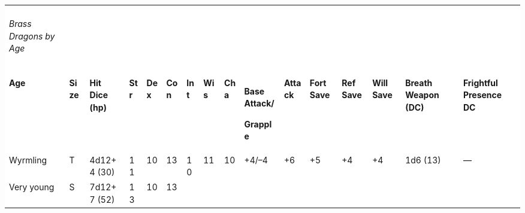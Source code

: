 <table>
<tbody>
<tr class="odd">
<td><h6 id="brass-dragons-by-age">Brass Dragons by Age</h6></td>
<td></td>
<td></td>
<td></td>
<td></td>
<td></td>
<td></td>
<td></td>
<td></td>
<td></td>
<td></td>
<td></td>
<td></td>
<td></td>
<td></td>
<td></td>
</tr>
<tr class="even">
<td><strong>Age</strong></td>
<td><strong>Size</strong></td>
<td><strong>Hit Dice (hp)</strong></td>
<td><strong>Str</strong></td>
<td><strong>Dex</strong></td>
<td><strong>Con</strong></td>
<td><strong>Int</strong></td>
<td><strong>Wis</strong></td>
<td><strong>Cha</strong></td>
<td><p><strong>Base Attack/</strong></p>
<p><strong>Grapple</strong></p></td>
<td><strong>Attack</strong></td>
<td><strong>Fort Save</strong></td>
<td><strong>Ref Save</strong></td>
<td><strong>Will Save</strong></td>
<td><strong>Breath Weapon (DC)</strong></td>
<td><strong>Frightful Presence DC</strong></td>
</tr>
<tr class="odd">
<td>Wyrmling</td>
<td>T</td>
<td>4d12+4 (30)</td>
<td>11</td>
<td>10</td>
<td>13</td>
<td>10</td>
<td>11</td>
<td>10</td>
<td>+4/–4</td>
<td>+6</td>
<td>+5</td>
<td>+4</td>
<td>+4</td>
<td>1d6 (13)</td>
<td>—</td>
</tr>
<tr class="even">
<td>Very young</td>
<td>S</td>
<td>7d12+7 (52)</td>
<td>13</td>
<td>10</td>
<td>13</td>
